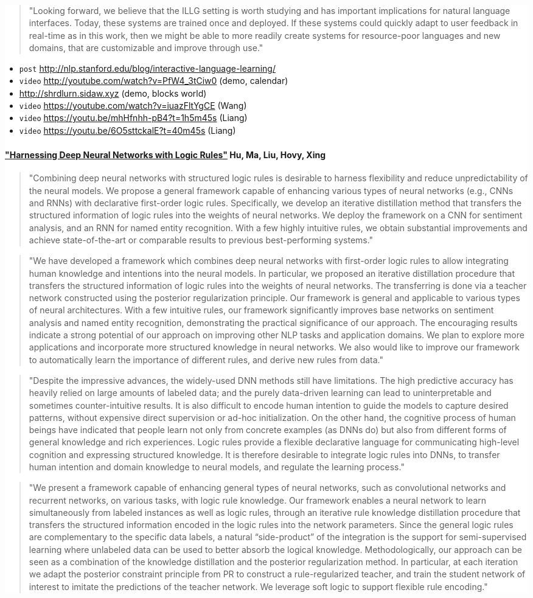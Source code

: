 >	"Looking forward, we believe that the ILLG setting is worth studying and has important implications for natural language interfaces. Today, these systems are trained once and deployed. If these systems could quickly adapt to user feedback in real-time as in this work, then we might be able to more readily create systems for resource-poor languages and new domains, that are customizable and improve through use."

  - `post` <http://nlp.stanford.edu/blog/interactive-language-learning/>
  - `video` <http://youtube.com/watch?v=PfW4_3tCiw0> (demo, calendar)
  - <http://shrdlurn.sidaw.xyz> (demo, blocks world)
  - `video` <https://youtube.com/watch?v=iuazFltYgCE> (Wang)
  - `video` <https://youtu.be/mhHfnhh-pB4?t=1h5m45s> (Liang)
  - `video` <https://youtu.be/6O5sttckalE?t=40m45s> (Liang)


#### ["Harnessing Deep Neural Networks with Logic Rules"](http://arxiv.org/abs/1603.06318) Hu, Ma, Liu, Hovy, Xing
>	"Combining deep neural networks with structured logic rules is desirable to harness flexibility and reduce unpredictability of the neural models. We propose a general framework capable of enhancing various types of neural networks (e.g., CNNs and RNNs) with declarative first-order logic rules. Specifically, we develop an iterative distillation method that transfers the structured information of logic rules into the weights of neural networks. We deploy the framework on a CNN for sentiment analysis, and an RNN for named entity recognition. With a few highly intuitive rules, we obtain substantial improvements and achieve state-of-the-art or comparable results to previous best-performing systems."

>	"We have developed a framework which combines deep neural networks with first-order logic rules to allow integrating human knowledge and intentions into the neural models. In particular, we proposed an iterative distillation procedure that transfers the structured information of logic rules into the weights of neural networks. The transferring is done via a teacher network constructed using the posterior regularization principle. Our framework is general and applicable to various types of neural architectures. With a few intuitive rules, our framework significantly improves base networks on sentiment analysis and named entity recognition, demonstrating the practical significance of our approach. The encouraging results indicate a strong potential of our approach on improving other NLP tasks and application domains. We plan to explore more applications and incorporate more structured knowledge in neural networks. We also would like to improve our framework to automatically learn the importance of different rules, and derive new rules from data."

>	"Despite the impressive advances, the widely-used DNN methods still have limitations. The high predictive accuracy has heavily relied on large amounts of labeled data; and the purely data-driven learning can lead to uninterpretable and sometimes counter-intuitive results. It is also difficult to encode human intention to guide the models to capture desired patterns, without expensive direct supervision or ad-hoc initialization. On the other hand, the cognitive process of human beings have indicated that people learn not only from concrete examples (as DNNs do) but also from different forms of general knowledge and rich experiences. Logic rules provide a flexible declarative language for communicating high-level cognition and expressing structured knowledge. It is therefore desirable to integrate logic rules into DNNs, to transfer human intention and domain knowledge to neural models, and regulate the learning process."

>	"We present a framework capable of enhancing general types of neural networks, such as convolutional networks and recurrent networks, on various tasks, with logic rule knowledge. Our framework enables a neural network to learn simultaneously from labeled instances as well as logic rules, through an iterative rule knowledge distillation procedure that transfers the structured information encoded in the logic rules into the network parameters. Since the general logic rules are complementary to the specific data labels, a natural “side-product” of the integration is the support for semi-supervised learning where unlabeled data can be used to better absorb the logical knowledge. Methodologically, our approach can be seen as a combination of the knowledge distillation and the posterior regularization method. In particular, at each iteration we adapt the posterior constraint principle from PR to construct a rule-regularized teacher, and train the student network of interest to imitate the predictions of the teacher network. We leverage soft logic to support flexible rule encoding."
